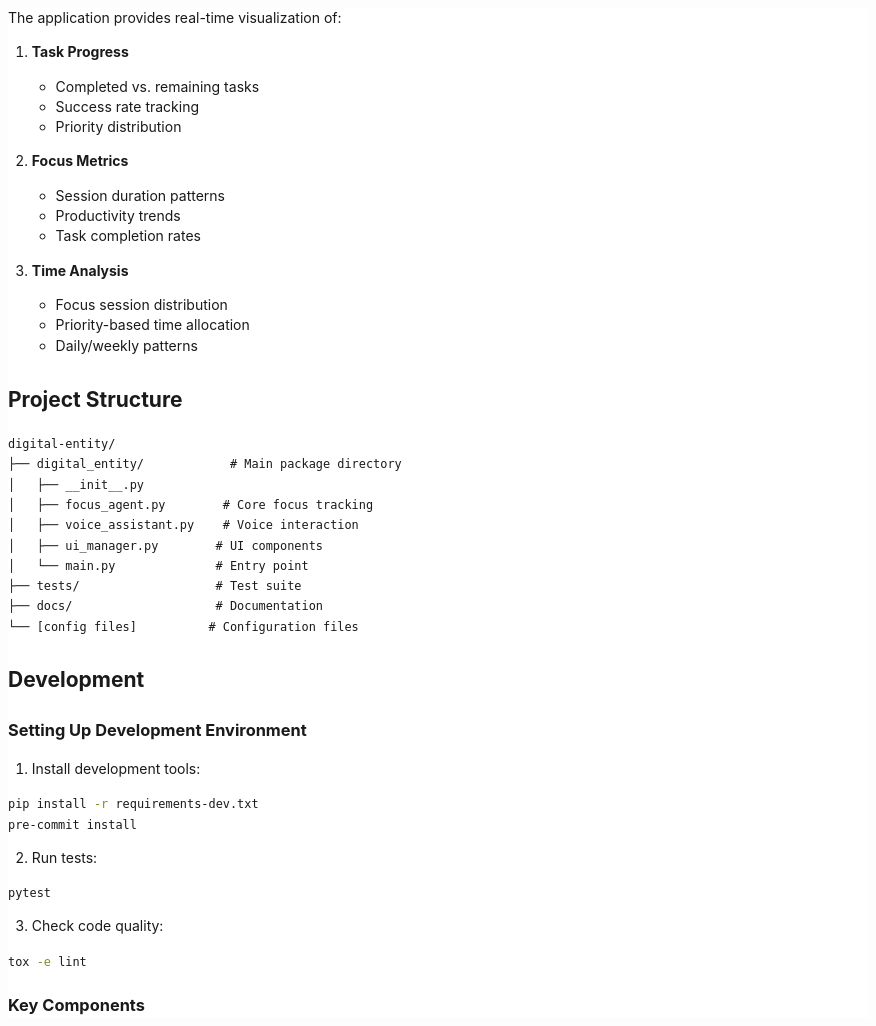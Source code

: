 The application provides real-time visualization of:

1. **Task Progress**
   - Completed vs. remaining tasks
   - Success rate tracking
   - Priority distribution

2. **Focus Metrics**
   - Session duration patterns
   - Productivity trends
   - Task completion rates

3. **Time Analysis**
   - Focus session distribution
   - Priority-based time allocation
   - Daily/weekly patterns

## Project Structure

```
digital-entity/
├── digital_entity/            # Main package directory
│   ├── __init__.py
│   ├── focus_agent.py        # Core focus tracking
│   ├── voice_assistant.py    # Voice interaction
│   ├── ui_manager.py        # UI components
│   └── main.py              # Entry point
├── tests/                   # Test suite
├── docs/                    # Documentation
└── [config files]          # Configuration files
```

## Development

### Setting Up Development Environment

1. Install development tools:
```bash
pip install -r requirements-dev.txt
pre-commit install
```

2. Run tests:
```bash
pytest
```

3. Check code quality:
```bash
tox -e lint
```

### Key Components

